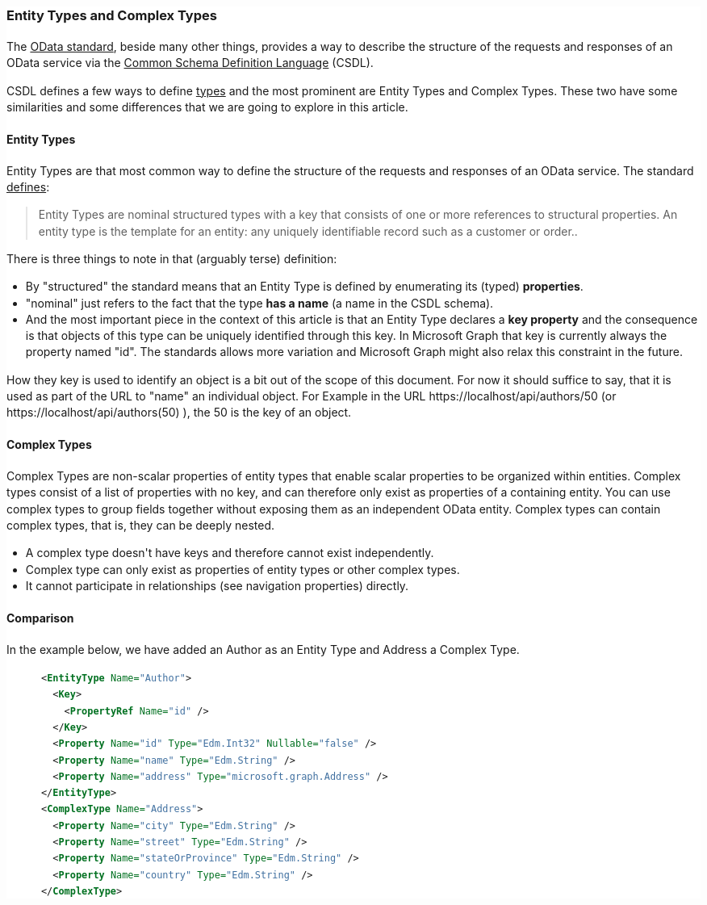
### Entity Types and Complex Types

The [OData standard](http://docs.oasis-open.org/odata/odata/v4.01/odata-v4.01-part1-protocol.html), beside many other things, provides a way to describe the structure of the requests and responses of an OData service via the [Common Schema Definition Language](http://docs.oasis-open.org/odata/odata-csdl-xml/v4.01/odata-csdl-xml-v4.01.html) (CSDL).

CSDL defines a few ways to define [types](https://en.wikipedia.org/wiki/Data_type) and the most prominent are Entity Types and Complex Types. These two have some similarities and some differences that we are going to explore in this article.

#### Entity Types

Entity Types are that most common way to define the structure of the requests and responses of an OData service. The standard [defines](http://docs.oasis-open.org/odata/odata-csdl-xml/v4.01/odata-csdl-xml-v4.01.html#sec_EntityType):

> Entity Types are nominal structured types with a key that consists of one or more references to structural properties. An entity type is the template for an entity: any uniquely identifiable record such as a customer or order..

There is three things to note in that (arguably terse) definition:

- By "structured" the standard means that an Entity Type is defined by enumerating its (typed) **properties**.
- "nominal" just refers to the fact that the type **has a name** (a name in the CSDL schema).
- And the most important piece in the context of this article is that an Entity Type declares a **key property** and the consequence is that objects of this type can be uniquely identified through this key. In Microsoft Graph that key is currently always the property named "id". The standards allows more variation and Microsoft Graph might also relax this constraint in the future.

How they key is used to identify an object is a bit out of the scope of this document. For now it should suffice to say, that it is used as part of the URL to "name" an individual object. For Example in the URL https://localhost/api/authors/50 (or https://localhost/api/authors(50) ), the 50 is the key of an object.

#### Complex Types

Complex Types are non-scalar properties of entity types that enable scalar properties to be organized within entities. Complex types consist of a list of properties with no key, and can therefore only exist as properties of a containing entity. You can use complex types to group fields together without exposing them as an independent OData entity. Complex types can contain complex types, that is, they can be deeply nested.

- A complex type doesn't have keys and therefore cannot exist independently.
- Complex type can only exist as properties of entity types or other complex types.
- It cannot participate in relationships (see navigation properties) directly.

#### Comparison

In the example below, we have added an Author as an Entity Type and Address a Complex Type.

```XML
      <EntityType Name="Author">
        <Key>
          <PropertyRef Name="id" />
        </Key>
        <Property Name="id" Type="Edm.Int32" Nullable="false" />
        <Property Name="name" Type="Edm.String" />
        <Property Name="address" Type="microsoft.graph.Address" />
      </EntityType>
      <ComplexType Name="Address">
        <Property Name="city" Type="Edm.String" />
        <Property Name="street" Type="Edm.String" />
        <Property Name="stateOrProvince" Type="Edm.String" />
        <Property Name="country" Type="Edm.String" />
      </ComplexType>
```